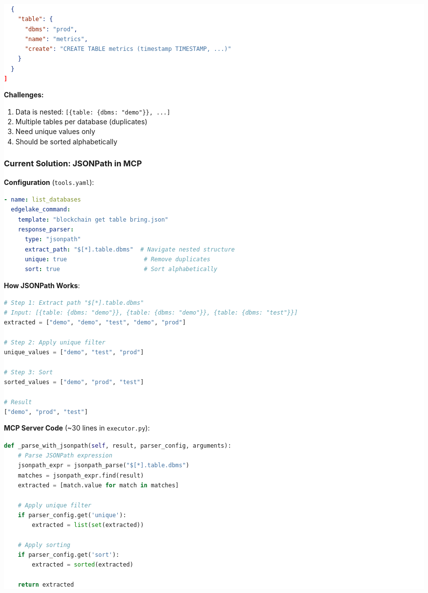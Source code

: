 ```json
  {
    "table": {
      "dbms": "prod",
      "name": "metrics",
      "create": "CREATE TABLE metrics (timestamp TIMESTAMP, ...)"
    }
  }
]
```

**Challenges:**
1. Data is nested: `[{table: {dbms: "demo"}}, ...]`
2. Multiple tables per database (duplicates)
3. Need unique values only
4. Should be sorted alphabetically

### Current Solution: JSONPath in MCP

**Configuration** (`tools.yaml`):
```yaml
- name: list_databases
  edgelake_command:
    template: "blockchain get table bring.json"
    response_parser:
      type: "jsonpath"
      extract_path: "$[*].table.dbms"  # Navigate nested structure
      unique: true                      # Remove duplicates
      sort: true                        # Sort alphabetically
```

**How JSONPath Works**:
```python
# Step 1: Extract path "$[*].table.dbms"
# Input: [{table: {dbms: "demo"}}, {table: {dbms: "demo"}}, {table: {dbms: "test"}}]
extracted = ["demo", "demo", "test", "demo", "prod"]

# Step 2: Apply unique filter
unique_values = ["demo", "test", "prod"]

# Step 3: Sort
sorted_values = ["demo", "prod", "test"]

# Result
["demo", "prod", "test"]
```

**MCP Server Code** (~30 lines in `executor.py`):
```python
def _parse_with_jsonpath(self, result, parser_config, arguments):
    # Parse JSONPath expression
    jsonpath_expr = jsonpath_parse("$[*].table.dbms")
    matches = jsonpath_expr.find(result)
    extracted = [match.value for match in matches]

    # Apply unique filter
    if parser_config.get('unique'):
        extracted = list(set(extracted))

    # Apply sorting
    if parser_config.get('sort'):
        extracted = sorted(extracted)

    return extracted
```
